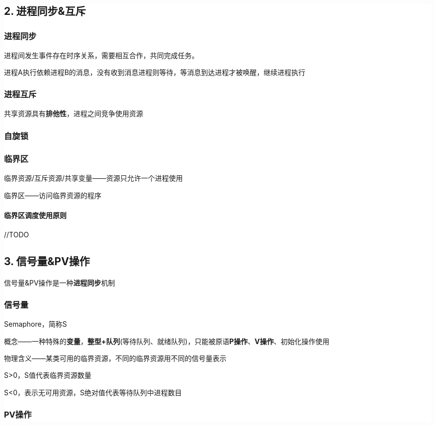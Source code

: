 ## 2. 进程同步&互斥



### 进程同步

进程间发生事件存在时序关系，需要相互合作，共同完成任务。

进程A执行依赖进程B的消息，没有收到消息进程则等待，等消息到达进程才被唤醒，继续进程执行



### 进程互斥

共享资源具有**排他性**，进程之间竞争使用资源



### 自旋锁







### 临界区

临界资源/互斥资源/共享变量——资源只允许一个进程使用

临界区——访问临界资源的程序



#### 临界区调度使用原则

//TODO



## 3. 信号量&PV操作

信号量&PV操作是一种**进程同步**机制



### 信号量

Semaphore，简称S

概念——一种特殊的**变量**，**整型+队列**(等待队列、就绪队列)，只能被原语**P操作**、**V操作**、初始化操作使用



物理含义——某类可用的临界资源，不同的临界资源用不同的信号量表示

S>0，S值代表临界资源数量

S<0，表示无可用资源，S绝对值代表等待队列中进程数目



### PV操作
